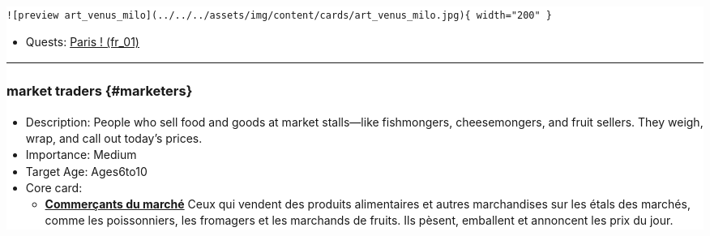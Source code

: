     ![preview art_venus_milo](../../../assets/img/content/cards/art_venus_milo.jpg){ width="200" }

- Quests: [Paris ! (fr_01)](../quests/quest/fr_01.md)

---

### market traders {#marketers}
- Description: People who sell food and goods at market stalls—like fishmongers, cheesemongers, and fruit sellers. They weigh, wrap, and call out today’s prices.  
- Importance: Medium  
- Target Age: Ages6to10
- Core card:
    - **[Commerçants du marché](../cards/index.md#market_traders)**
    Ceux qui vendent des produits alimentaires et autres marchandises sur les étals des marchés, comme les poissonniers, les fromagers et les marchands de fruits. Ils pèsent, emballent et annoncent les prix du jour.
